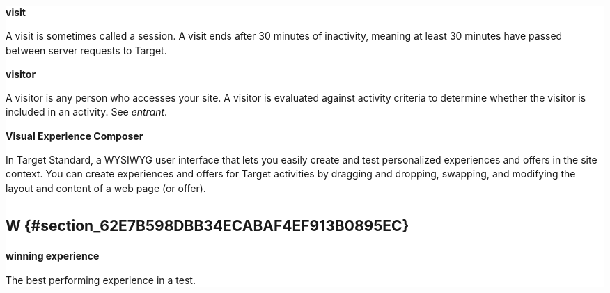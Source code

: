 **visit**

A visit is sometimes called a session. A visit ends after 30 minutes of inactivity, meaning at least 30 minutes have passed between server requests to Target.

**visitor**

A visitor is any person who accesses your site. A visitor is evaluated against activity criteria to determine whether the visitor is included in an activity. See *entrant*.

**Visual Experience Composer**

In Target Standard, a WYSIWYG user interface that lets you easily create and test personalized experiences and offers in the site context. You can create experiences and offers for Target activities by dragging and dropping, swapping, and modifying the layout and content of a web page (or offer).

## W {#section_62E7B598DBB34ECABAF4EF913B0895EC}

**winning experience**

The best performing experience in a test. 
